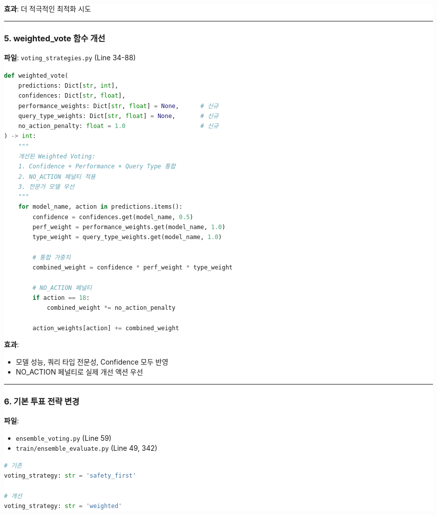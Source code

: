 **효과**: 더 적극적인 최적화 시도

---

### 5. weighted_vote 함수 개선

**파일**: `voting_strategies.py` (Line 34-88)

```python
def weighted_vote(
    predictions: Dict[str, int], 
    confidences: Dict[str, float],
    performance_weights: Dict[str, float] = None,      # 신규
    query_type_weights: Dict[str, float] = None,       # 신규
    no_action_penalty: float = 1.0                     # 신규
) -> int:
    """
    개선된 Weighted Voting:
    1. Confidence + Performance + Query Type 통합
    2. NO_ACTION 페널티 적용
    3. 전문가 모델 우선
    """
    for model_name, action in predictions.items():
        confidence = confidences.get(model_name, 0.5)
        perf_weight = performance_weights.get(model_name, 1.0)
        type_weight = query_type_weights.get(model_name, 1.0)
        
        # 통합 가중치
        combined_weight = confidence * perf_weight * type_weight
        
        # NO_ACTION 페널티
        if action == 18:
            combined_weight *= no_action_penalty
        
        action_weights[action] += combined_weight
```

**효과**: 
- 모델 성능, 쿼리 타입 전문성, Confidence 모두 반영
- NO_ACTION 페널티로 실제 개선 액션 우선

---

### 6. 기본 투표 전략 변경

**파일**: 
- `ensemble_voting.py` (Line 59)
- `train/ensemble_evaluate.py` (Line 49, 342)

```python
# 기존
voting_strategy: str = 'safety_first'

# 개선
voting_strategy: str = 'weighted'
```
